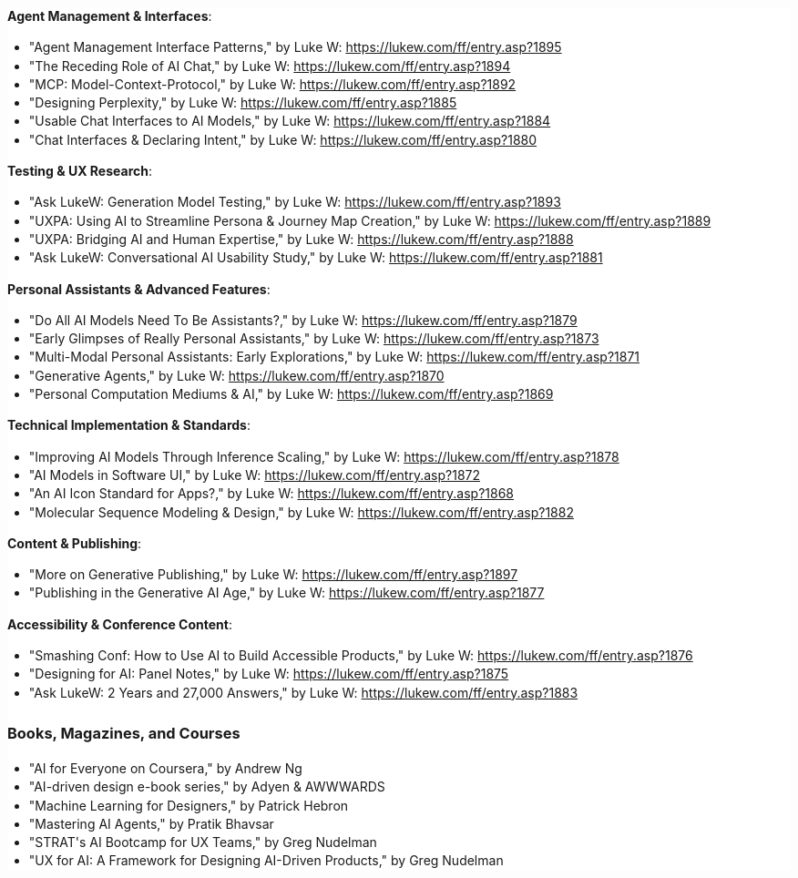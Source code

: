 **Agent Management & Interfaces**:
- "Agent Management Interface Patterns," by Luke W: https://lukew.com/ff/entry.asp?1895
- "The Receding Role of AI Chat," by Luke W: https://lukew.com/ff/entry.asp?1894
- "MCP: Model-Context-Protocol," by Luke W: https://lukew.com/ff/entry.asp?1892
- "Designing Perplexity," by Luke W: https://lukew.com/ff/entry.asp?1885
- "Usable Chat Interfaces to AI Models," by Luke W: https://lukew.com/ff/entry.asp?1884
- "Chat Interfaces & Declaring Intent," by Luke W: https://lukew.com/ff/entry.asp?1880

**Testing & UX Research**:
- "Ask LukeW: Generation Model Testing," by Luke W: https://lukew.com/ff/entry.asp?1893
- "UXPA: Using AI to Streamline Persona & Journey Map Creation," by Luke W: https://lukew.com/ff/entry.asp?1889
- "UXPA: Bridging AI and Human Expertise," by Luke W: https://lukew.com/ff/entry.asp?1888
- "Ask LukeW: Conversational AI Usability Study," by Luke W: https://lukew.com/ff/entry.asp?1881

**Personal Assistants & Advanced Features**:
- "Do All AI Models Need To Be Assistants?," by Luke W: https://lukew.com/ff/entry.asp?1879
- "Early Glimpses of Really Personal Assistants," by Luke W: https://lukew.com/ff/entry.asp?1873
- "Multi-Modal Personal Assistants: Early Explorations," by Luke W: https://lukew.com/ff/entry.asp?1871
- "Generative Agents," by Luke W: https://lukew.com/ff/entry.asp?1870
- "Personal Computation Mediums & AI," by Luke W: https://lukew.com/ff/entry.asp?1869

**Technical Implementation & Standards**:
- "Improving AI Models Through Inference Scaling," by Luke W: https://lukew.com/ff/entry.asp?1878
- "AI Models in Software UI," by Luke W: https://lukew.com/ff/entry.asp?1872
- "An AI Icon Standard for Apps?," by Luke W: https://lukew.com/ff/entry.asp?1868
- "Molecular Sequence Modeling & Design," by Luke W: https://lukew.com/ff/entry.asp?1882

**Content & Publishing**:
- "More on Generative Publishing," by Luke W: https://lukew.com/ff/entry.asp?1897
- "Publishing in the Generative AI Age," by Luke W: https://lukew.com/ff/entry.asp?1877

**Accessibility & Conference Content**:
- "Smashing Conf: How to Use AI to Build Accessible Products," by Luke W: https://lukew.com/ff/entry.asp?1876
- "Designing for AI: Panel Notes," by Luke W: https://lukew.com/ff/entry.asp?1875
- "Ask LukeW: 2 Years and 27,000 Answers," by Luke W: https://lukew.com/ff/entry.asp?1883

### Books, Magazines, and Courses
- "AI for Everyone on Coursera," by Andrew Ng
- "AI-driven design e-book series," by Adyen & AWWWARDS
- "Machine Learning for Designers," by Patrick Hebron
- "Mastering AI Agents," by Pratik Bhavsar
- "STRAT's AI Bootcamp for UX Teams," by Greg Nudelman
- "UX for AI: A Framework for Designing AI-Driven Products," by Greg Nudelman